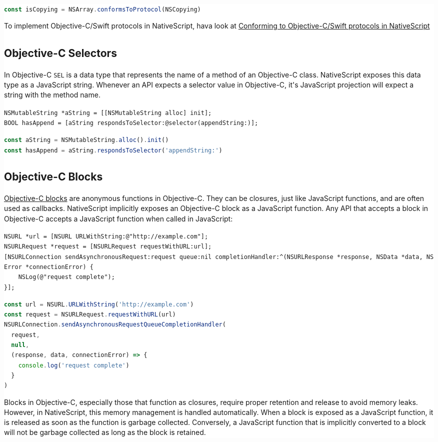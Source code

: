 ```js
const isCopying = NSArray.conformsToProtocol(NSCopying)
```
To implement Objective-C/Swift protocols in NativeScript, hava look at [Conforming to Objective-C/Swift protocols in NativeScript](/guide/subclassing/extending-classes-and-conforming-protocols-ios#conforming-to-objective-c-swift-protocols-in-nativescript)

## Objective-C Selectors

In Objective-C `SEL` is a data type that represents the name of a method of an Objective-C class. NativeScript exposes this data type as a JavaScript string. Whenever an API expects a selector value in Objective-C, it's JavaScript projection will expect a string with the method name.

```objc
NSMutableString *aString = [[NSMutableString alloc] init];
BOOL hasAppend = [aString respondsToSelector:@selector(appendString:)];
```

```js
const aString = NSMutableString.alloc().init()
const hasAppend = aString.respondsToSelector('appendString:')
```

## Objective-C Blocks

[Objective-C blocks](https://developer.apple.com/library/ios/documentation/Cocoa/Conceptual/Blocks/Articles/00_Introduction.html) are anonymous functions in Objective-C. They can be closures, just like JavaScript functions, and are often used as callbacks. NativeScript implicitly exposes an Objective-C block as a JavaScript function. Any API that accepts a block in Objective-C accepts a JavaScript function when called in JavaScript:

```objc
NSURL *url = [NSURL URLWithString:@"http://example.com"];
NSURLRequest *request = [NSURLRequest requestWithURL:url];
[NSURLConnection sendAsynchronousRequest:request queue:nil completionHandler:^(NSURLResponse *response, NSData *data, NSError *connectionError) {
    NSLog(@"request complete");
}];
```

```js
const url = NSURL.URLWithString('http://example.com')
const request = NSURLRequest.requestWithURL(url)
NSURLConnection.sendAsynchronousRequestQueueCompletionHandler(
  request,
  null,
  (response, data, connectionError) => {
    console.log('request complete')
  }
)
```

Blocks in Objective-C, especially those that function as closures, require proper retention and release to avoid memory leaks. However, in NativeScript, this memory management is handled automatically. When a block is exposed as a JavaScript function, it is released as soon as the function is garbage collected. Conversely, a JavaScript function that is implicitly converted to a block will not be garbage collected as long as the block is retained.
